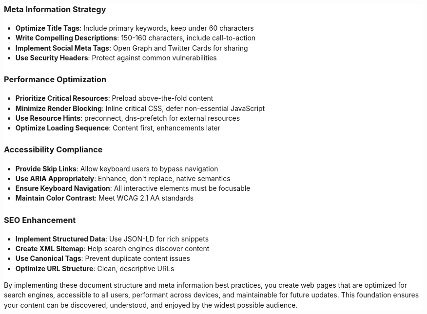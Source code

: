 ### Meta Information Strategy
- **Optimize Title Tags**: Include primary keywords, keep under 60 characters
- **Write Compelling Descriptions**: 150-160 characters, include call-to-action
- **Implement Social Meta Tags**: Open Graph and Twitter Cards for sharing
- **Use Security Headers**: Protect against common vulnerabilities

### Performance Optimization
- **Prioritize Critical Resources**: Preload above-the-fold content
- **Minimize Render Blocking**: Inline critical CSS, defer non-essential JavaScript
- **Use Resource Hints**: preconnect, dns-prefetch for external resources
- **Optimize Loading Sequence**: Content first, enhancements later

### Accessibility Compliance
- **Provide Skip Links**: Allow keyboard users to bypass navigation
- **Use ARIA Appropriately**: Enhance, don't replace, native semantics
- **Ensure Keyboard Navigation**: All interactive elements must be focusable
- **Maintain Color Contrast**: Meet WCAG 2.1 AA standards

### SEO Enhancement
- **Implement Structured Data**: Use JSON-LD for rich snippets
- **Create XML Sitemap**: Help search engines discover content
- **Use Canonical Tags**: Prevent duplicate content issues
- **Optimize URL Structure**: Clean, descriptive URLs

By implementing these document structure and meta information best practices, you create web pages that are optimized for search engines, accessible to all users, performant across devices, and maintainable for future updates. This foundation ensures your content can be discovered, understood, and enjoyed by the widest possible audience.